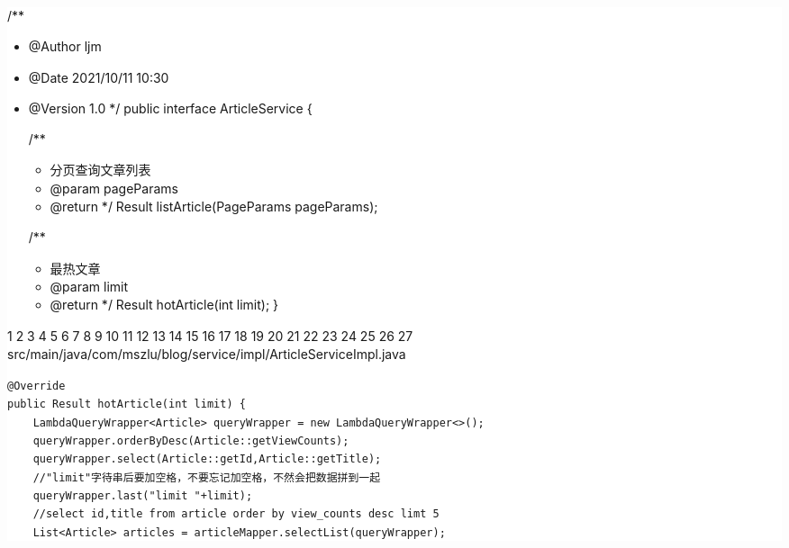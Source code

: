 /**
 * @Author ljm
 * @Date 2021/10/11 10:30
 * @Version 1.0
 */
   public interface ArticleService {

    /**
     * 分页查询文章列表
     * @param pageParams
     * @return
     */
      Result listArticle(PageParams pageParams);

    /**
     * 最热文章
     * @param limit
     * @return
     */
       Result hotArticle(int limit);
      }


1
2
3
4
5
6
7
8
9
10
11
12
13
14
15
16
17
18
19
20
21
22
23
24
25
26
27
src/main/java/com/mszlu/blog/service/impl/ArticleServiceImpl.java

    @Override
    public Result hotArticle(int limit) {
        LambdaQueryWrapper<Article> queryWrapper = new LambdaQueryWrapper<>();
        queryWrapper.orderByDesc(Article::getViewCounts);
        queryWrapper.select(Article::getId,Article::getTitle);
        //"limit"字待串后要加空格，不要忘记加空格，不然会把数据拼到一起
        queryWrapper.last("limit "+limit);
        //select id,title from article order by view_counts desc limt 5
        List<Article> articles = articleMapper.selectList(queryWrapper);
    